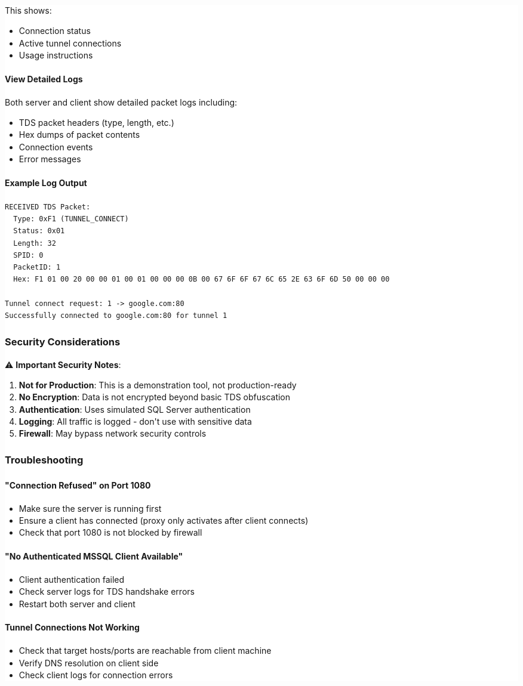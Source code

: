 This shows:
- Connection status
- Active tunnel connections
- Usage instructions

#### View Detailed Logs
Both server and client show detailed packet logs including:
- TDS packet headers (type, length, etc.)
- Hex dumps of packet contents  
- Connection events
- Error messages

#### Example Log Output
```
RECEIVED TDS Packet:
  Type: 0xF1 (TUNNEL_CONNECT)
  Status: 0x01
  Length: 32
  SPID: 0
  PacketID: 1
  Hex: F1 01 00 20 00 00 01 00 01 00 00 00 0B 00 67 6F 6F 67 6C 65 2E 63 6F 6D 50 00 00 00

Tunnel connect request: 1 -> google.com:80
Successfully connected to google.com:80 for tunnel 1
```

### Security Considerations

⚠️ **Important Security Notes**:

1. **Not for Production**: This is a demonstration tool, not production-ready
2. **No Encryption**: Data is not encrypted beyond basic TDS obfuscation
3. **Authentication**: Uses simulated SQL Server authentication
4. **Logging**: All traffic is logged - don't use with sensitive data
5. **Firewall**: May bypass network security controls

### Troubleshooting

#### "Connection Refused" on Port 1080
- Make sure the server is running first
- Ensure a client has connected (proxy only activates after client connects)
- Check that port 1080 is not blocked by firewall

#### "No Authenticated MSSQL Client Available"
- Client authentication failed
- Check server logs for TDS handshake errors
- Restart both server and client

#### Tunnel Connections Not Working
- Check that target hosts/ports are reachable from client machine
- Verify DNS resolution on client side
- Check client logs for connection errors
